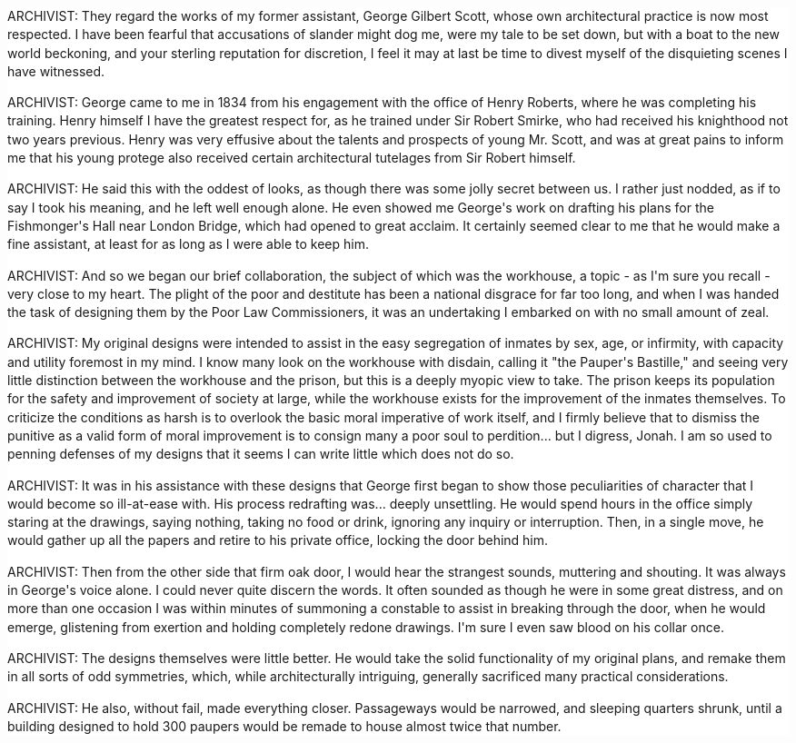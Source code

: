 <span class="archivist">ARCHIVIST: They regard the works of my former assistant, George Gilbert Scott, whose own architectural practice is now most respected. I have been fearful that accusations of slander might dog me, were my tale to be set down, but with a boat to the new world beckoning, and your sterling reputation for discretion, I feel it may at last be time to divest myself of the disquieting scenes I have witnessed.</span>

<span class="archivist">ARCHIVIST: George came to me in 1834 from his engagement with the office of Henry Roberts, where he was completing his training. Henry himself I have the greatest respect for, as he trained under Sir Robert Smirke, who had received his knighthood not two years previous. Henry was very effusive about the talents and prospects of young Mr. Scott, and was at great pains to inform me that his young protege also received certain architectural tutelages from Sir Robert himself.</span>

<span class="archivist">ARCHIVIST: He said this with the oddest of looks, as though there was some jolly secret between us. I rather just nodded, as if to say I took his meaning, and he left well enough alone. He even showed me George's work on drafting his plans for the Fishmonger's Hall near London Bridge, which had opened to great acclaim. It certainly seemed clear to me that he would make a fine assistant, at least for as long as I were able to keep him.</span>

<span class="archivist">ARCHIVIST: And so we began our brief collaboration, the subject of which was the workhouse, a topic - as I'm sure you recall - very close to my heart. The plight of the poor and destitute has been a national disgrace for far too long, and when I was handed the task of designing them by the Poor Law Commissioners, it was an undertaking I embarked on with no small amount of zeal.</span>

<span class="archivist">ARCHIVIST: My original designs were intended to assist in the easy segregation of inmates by sex, age, or infirmity, with capacity and utility foremost in my mind. I know many look on the workhouse with disdain, calling it "the Pauper's Bastille," and seeing very little distinction between the workhouse and the prison, but this is a deeply myopic view to take. The prison keeps its population for the safety and improvement of society at large, while the workhouse exists for the improvement of the inmates themselves. To criticize the conditions as harsh is to overlook the basic moral imperative of work itself, and I firmly believe that to dismiss the punitive as a valid form of moral improvement is to consign many a poor soul to perdition... but I digress, Jonah. I am so used to penning defenses of my designs that it seems I can write little which does not do so.</span>

<span class="archivist">ARCHIVIST: It was in his assistance with these designs that George first began to show those peculiarities of character that I would become so ill-at-ease with. His process redrafting was... deeply unsettling. He would spend hours in the office simply staring at the drawings, saying nothing, taking no food or drink, ignoring any inquiry or interruption. Then, in a single move, he would gather up all the papers and retire to his private office, locking the door behind him. </span>

<span class="archivist">ARCHIVIST: Then from the other side that firm oak door, I would hear the strangest sounds, muttering and shouting. It was always in George's voice alone. I could never quite discern the words. It often sounded as though he were in some great distress, and on more than one occasion I was within minutes of summoning a constable to assist in breaking through the door, when he would emerge, glistening from exertion and holding completely redone drawings. I'm sure I even saw blood on his collar once.</span>

<span class="archivist">ARCHIVIST: The designs themselves were little better. He would take the solid functionality of my original plans, and remake them in all sorts of odd symmetries, which, while architecturally intriguing, generally sacrificed many practical considerations.</span>

<span class="archivist">ARCHIVIST: He also, without fail, made everything closer. Passageways would be narrowed, and sleeping quarters shrunk, until a building designed to hold 300 paupers would be remade to house almost twice that number.</span>
